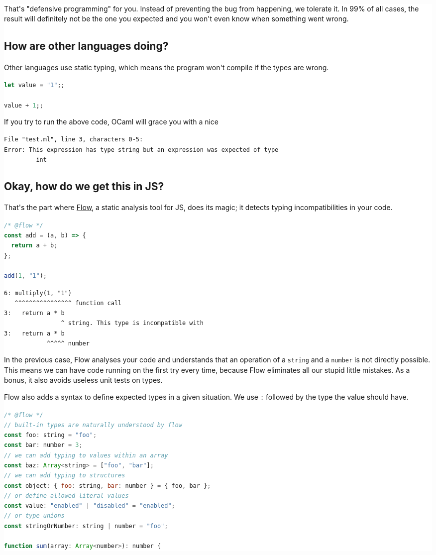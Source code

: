 That's "defensive programming" for you. Instead of preventing the bug from
happening, we tolerate it. In 99% of all cases, the result will definitely not
be the one you expected and you won't even know when something went wrong.

## How are other languages doing?

Other languages use static typing, which means the program won't compile if the
types are wrong.

```ocaml
let value = "1";;

value + 1;;
```

If you try to run the above code, OCaml will grace you with a nice

```
File "test.ml", line 3, characters 0-5:
Error: This expression has type string but an expression was expected of type
         int
```

## Okay, how do we get this in JS?

That's the part where [Flow](http://flowtype.org), a static analysis tool for
JS, does its magic; it detects typing incompatibilities in your code.

```javascript
/* @flow */
const add = (a, b) => {
  return a + b;
};

add(1, "1");
```

```
6: multiply(1, "1")
   ^^^^^^^^^^^^^^^^ function call
3:   return a * b
                ^ string. This type is incompatible with
3:   return a * b
            ^^^^^ number
```

In the previous case, Flow analyses your code and understands that an operation
of a `string` and a `number` is not directly possible. This means we can have
code running on the first try every time, because Flow eliminates all our stupid
little mistakes. As a bonus, it also avoids useless unit tests on types.

Flow also adds a syntax to define expected types in a given situation. We use
`:` followed by the type the value should have.

```javascript
/* @flow */
// built-in types are naturally understood by flow
const foo: string = "foo";
const bar: number = 3;
// we can add typing to values within an array
const baz: Array<string> = ["foo", "bar"];
// we can add typing to structures
const object: { foo: string, bar: number } = { foo, bar };
// or define allowed literal values
const value: "enabled" | "disabled" = "enabled";
// or type unions
const stringOrNumber: string | number = "foo";

function sum(array: Array<number>): number {
```